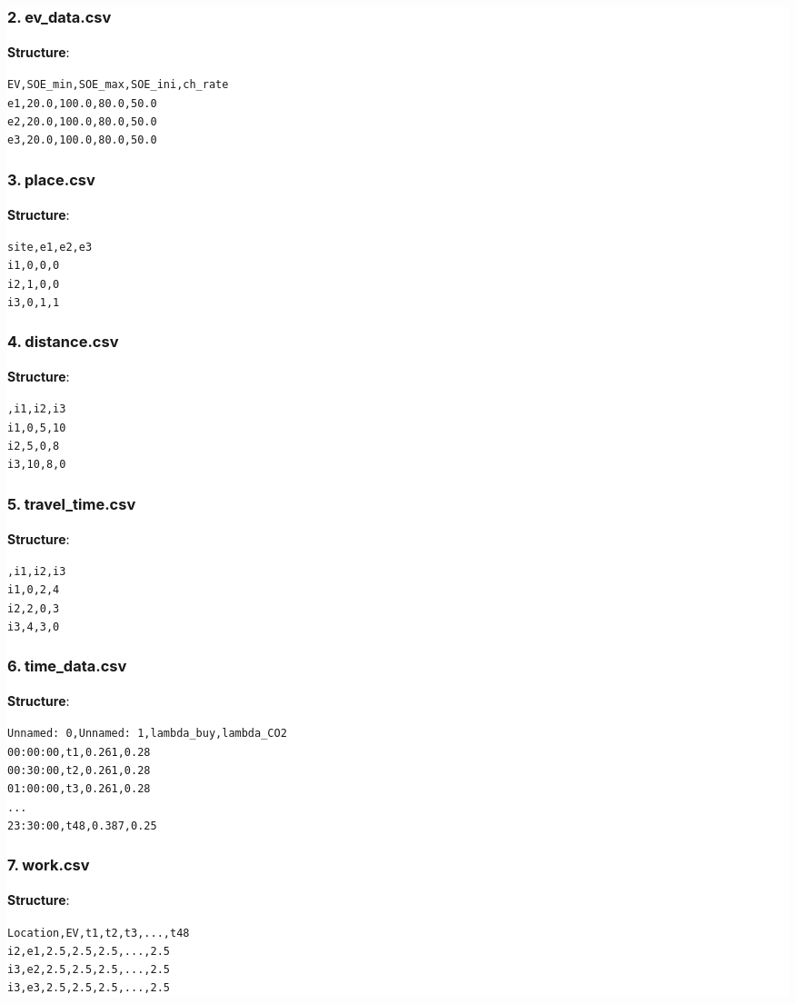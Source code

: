 ### 2. ev_data.csv
**Structure**:
```csv
EV,SOE_min,SOE_max,SOE_ini,ch_rate
e1,20.0,100.0,80.0,50.0
e2,20.0,100.0,80.0,50.0
e3,20.0,100.0,80.0,50.0
```

### 3. place.csv
**Structure**:
```csv
site,e1,e2,e3
i1,0,0,0
i2,1,0,0
i3,0,1,1
```

### 4. distance.csv
**Structure**:
```csv
,i1,i2,i3
i1,0,5,10
i2,5,0,8
i3,10,8,0
```

### 5. travel_time.csv
**Structure**:
```csv
,i1,i2,i3
i1,0,2,4
i2,2,0,3
i3,4,3,0
```

### 6. time_data.csv
**Structure**:
```csv
Unnamed: 0,Unnamed: 1,lambda_buy,lambda_CO2
00:00:00,t1,0.261,0.28
00:30:00,t2,0.261,0.28
01:00:00,t3,0.261,0.28
...
23:30:00,t48,0.387,0.25
```

### 7. work.csv
**Structure**:
```csv
Location,EV,t1,t2,t3,...,t48
i2,e1,2.5,2.5,2.5,...,2.5
i3,e2,2.5,2.5,2.5,...,2.5
i3,e3,2.5,2.5,2.5,...,2.5
```

